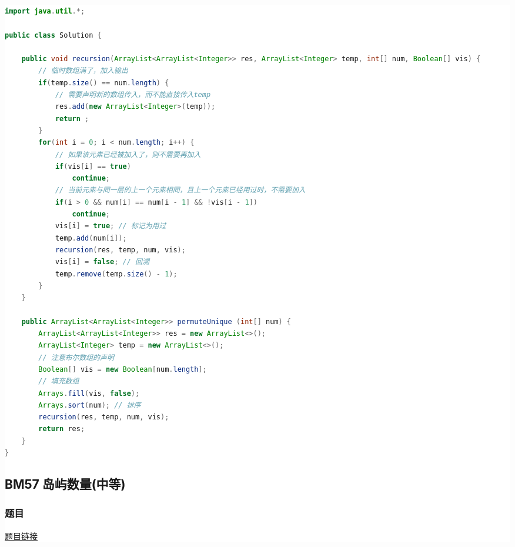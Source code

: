 ```Java
import java.util.*;

public class Solution {

    public void recursion(ArrayList<ArrayList<Integer>> res, ArrayList<Integer> temp, int[] num, Boolean[] vis) {
        // 临时数组满了，加入输出
        if(temp.size() == num.length) {
            // 需要声明新的数组传入，而不能直接传入temp
            res.add(new ArrayList<Integer>(temp));
            return ;
        }
        for(int i = 0; i < num.length; i++) {
            // 如果该元素已经被加入了，则不需要再加入
            if(vis[i] == true)
                continue;
            // 当前元素与同一层的上一个元素相同，且上一个元素已经用过时，不需要加入
            if(i > 0 && num[i] == num[i - 1] && !vis[i - 1])
                continue;
            vis[i] = true; // 标记为用过
            temp.add(num[i]);
            recursion(res, temp, num, vis);
            vis[i] = false; // 回溯
            temp.remove(temp.size() - 1);
        }
    }
    
    public ArrayList<ArrayList<Integer>> permuteUnique (int[] num) {
        ArrayList<ArrayList<Integer>> res = new ArrayList<>();
        ArrayList<Integer> temp = new ArrayList<>();
        // 注意布尔数组的声明
        Boolean[] vis = new Boolean[num.length];
        // 填充数组
        Arrays.fill(vis, false);
        Arrays.sort(num); // 排序
        recursion(res, temp, num, vis);
        return res;
    }
}
```



## BM57 岛屿数量(中等)

### 题目

[题目链接](https://www.nowcoder.com/practice/0c9664d1554e466aa107d899418e814e?tpId=295&tqId=1024684&ru=/exam/oj&qru=/ta/format-top101/question-ranking&sourceUrl=%2Fexam%2Foj%3Fpage%3D1%26tab%3D%25E7%25AE%2597%25E6%25B3%2595%25E7%25AF%2587%26topicId%3D295)
